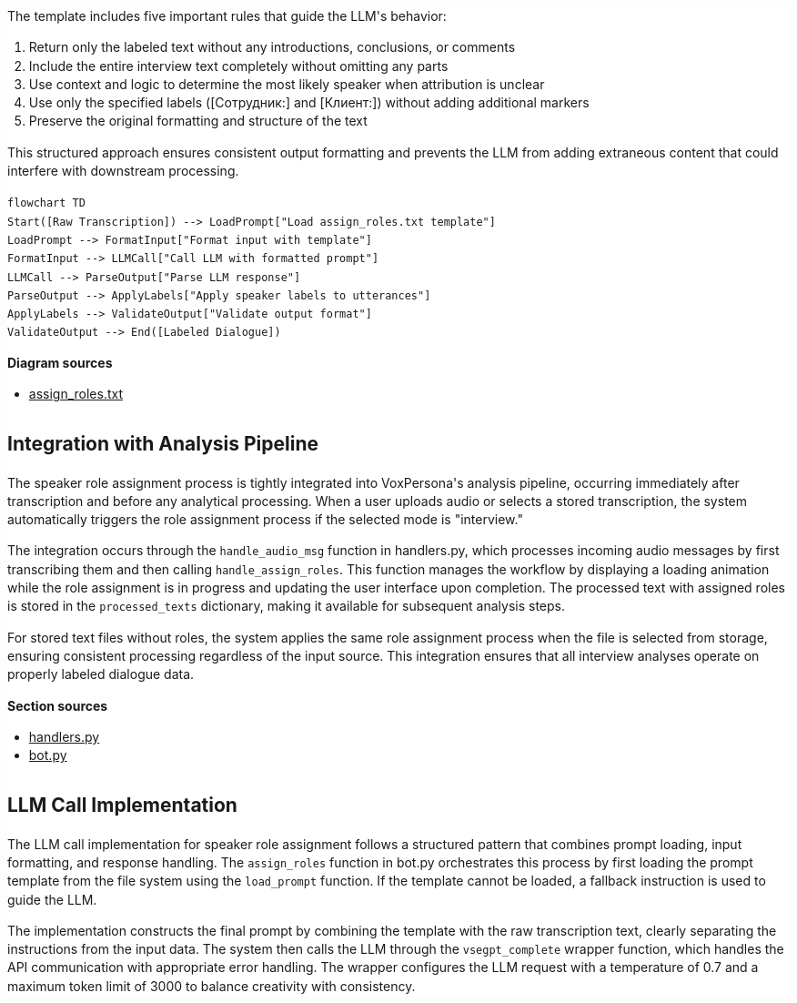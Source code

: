 The template includes five important rules that guide the LLM's behavior:
1. Return only the labeled text without any introductions, conclusions, or comments
2. Include the entire interview text completely without omitting any parts
3. Use context and logic to determine the most likely speaker when attribution is unclear
4. Use only the specified labels ([Сотрудник:] and [Клиент:]) without adding additional markers
5. Preserve the original formatting and structure of the text

This structured approach ensures consistent output formatting and prevents the LLM from adding extraneous content that could interfere with downstream processing.

```mermaid
flowchart TD
Start([Raw Transcription]) --> LoadPrompt["Load assign_roles.txt template"]
LoadPrompt --> FormatInput["Format input with template"]
FormatInput --> LLMCall["Call LLM with formatted prompt"]
LLMCall --> ParseOutput["Parse LLM response"]
ParseOutput --> ApplyLabels["Apply speaker labels to utterances"]
ApplyLabels --> ValidateOutput["Validate output format"]
ValidateOutput --> End([Labeled Dialogue])
```

**Diagram sources**
- [assign_roles.txt](file://prompts-by-scenario/assign_roles/assign_roles.txt#L1-L12)

## Integration with Analysis Pipeline
The speaker role assignment process is tightly integrated into VoxPersona's analysis pipeline, occurring immediately after transcription and before any analytical processing. When a user uploads audio or selects a stored transcription, the system automatically triggers the role assignment process if the selected mode is "interview."

The integration occurs through the `handle_audio_msg` function in handlers.py, which processes incoming audio messages by first transcribing them and then calling `handle_assign_roles`. This function manages the workflow by displaying a loading animation while the role assignment is in progress and updating the user interface upon completion. The processed text with assigned roles is stored in the `processed_texts` dictionary, making it available for subsequent analysis steps.

For stored text files without roles, the system applies the same role assignment process when the file is selected from storage, ensuring consistent processing regardless of the input source. This integration ensures that all interview analyses operate on properly labeled dialogue data.

**Section sources**
- [handlers.py](file://src/handlers.py#L585-L608)
- [bot.py](file://src/bot.py#L378-L404)

## LLM Call Implementation
The LLM call implementation for speaker role assignment follows a structured pattern that combines prompt loading, input formatting, and response handling. The `assign_roles` function in bot.py orchestrates this process by first loading the prompt template from the file system using the `load_prompt` function. If the template cannot be loaded, a fallback instruction is used to guide the LLM.

The implementation constructs the final prompt by combining the template with the raw transcription text, clearly separating the instructions from the input data. The system then calls the LLM through the `vsegpt_complete` wrapper function, which handles the API communication with appropriate error handling. The wrapper configures the LLM request with a temperature of 0.7 and a maximum token limit of 3000 to balance creativity with consistency.
